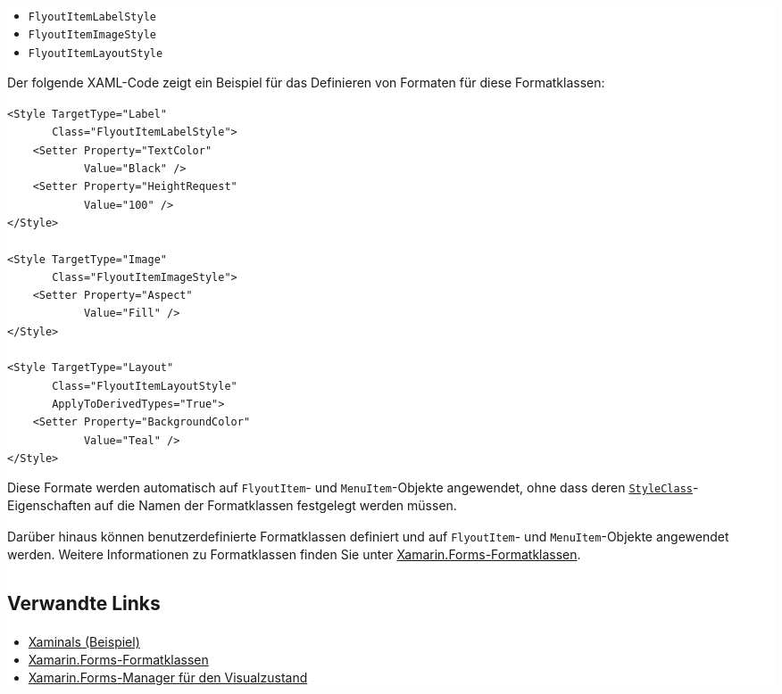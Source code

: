 - `FlyoutItemLabelStyle`
- `FlyoutItemImageStyle`
- `FlyoutItemLayoutStyle`

Der folgende XAML-Code zeigt ein Beispiel für das Definieren von Formaten für diese Formatklassen:

```xaml
<Style TargetType="Label"
       Class="FlyoutItemLabelStyle">
    <Setter Property="TextColor"
            Value="Black" />
    <Setter Property="HeightRequest"
            Value="100" />
</Style>

<Style TargetType="Image"
       Class="FlyoutItemImageStyle">
    <Setter Property="Aspect"
            Value="Fill" />
</Style>

<Style TargetType="Layout"
       Class="FlyoutItemLayoutStyle"
       ApplyToDerivedTypes="True">
    <Setter Property="BackgroundColor"
            Value="Teal" />
</Style>
```

Diese Formate werden automatisch auf `FlyoutItem`- und `MenuItem`-Objekte angewendet, ohne dass deren [`StyleClass`](xref:Xamarin.Forms.NavigableElement.StyleClass)-Eigenschaften auf die Namen der Formatklassen festgelegt werden müssen.

Darüber hinaus können benutzerdefinierte Formatklassen definiert und auf `FlyoutItem`- und `MenuItem`-Objekte angewendet werden. Weitere Informationen zu Formatklassen finden Sie unter [Xamarin.Forms-Formatklassen](~/xamarin-forms/user-interface/styles/xaml/style-class.md).

## <a name="related-links"></a>Verwandte Links

- [Xaminals (Beispiel)](https://docs.microsoft.com/samples/xamarin/xamarin-forms-samples/userinterface-xaminals/)
- [Xamarin.Forms-Formatklassen](~/xamarin-forms/user-interface/styles/xaml/style-class.md)
- [Xamarin.Forms-Manager für den Visualzustand](~/xamarin-forms/user-interface/visual-state-manager.md)
